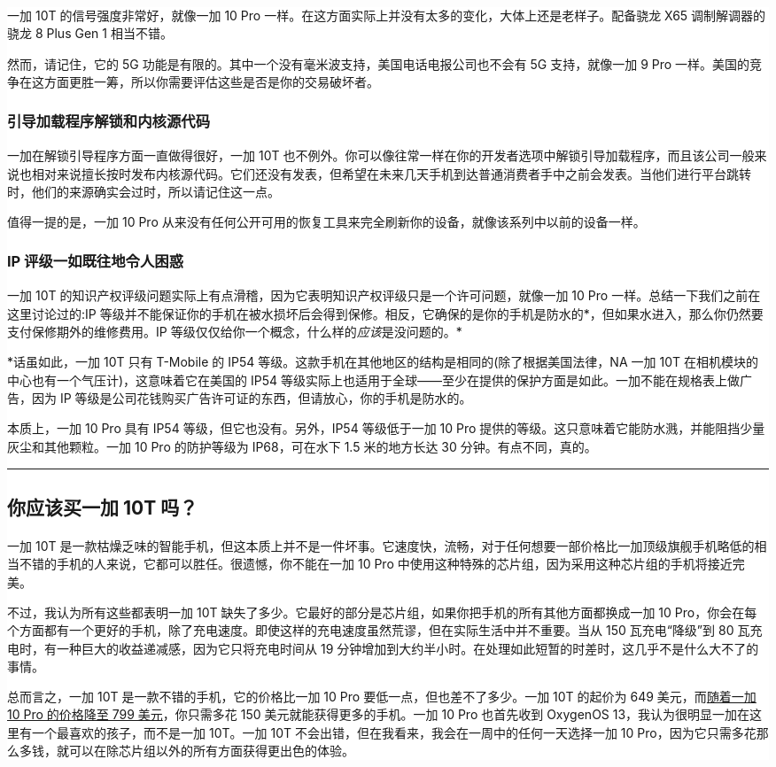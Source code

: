 一加 10T 的信号强度非常好，就像一加 10 Pro 一样。在这方面实际上并没有太多的变化，大体上还是老样子。配备骁龙 X65 调制解调器的骁龙 8 Plus Gen 1 相当不错。

然而，请记住，它的 5G 功能是有限的。其中一个没有毫米波支持，美国电话电报公司也不会有 5G 支持，就像一加 9 Pro 一样。美国的竞争在这方面更胜一筹，所以你需要评估这些是否是你的交易破坏者。

### 引导加载程序解锁和内核源代码

一加在解锁引导程序方面一直做得很好，一加 10T 也不例外。你可以像往常一样在你的开发者选项中解锁引导加载程序，而且该公司一般来说也相对来说擅长按时发布内核源代码。它们还没有发表，但希望在未来几天手机到达普通消费者手中之前会发表。当他们进行平台跳转时，他们的来源确实会过时，所以请记住这一点。

值得一提的是，一加 10 Pro 从来没有任何公开可用的恢复工具来完全刷新你的设备，就像该系列中以前的设备一样。

### IP 评级一如既往地令人困惑

一加 10T 的知识产权评级问题实际上有点滑稽，因为它表明知识产权评级只是一个许可问题，就像一加 10 Pro 一样。总结一下我们之前在这里讨论过的:IP 等级并不能保证你的手机在被水损坏后会得到保修。相反，它确保的是你的手机是防水的*，但如果水进入，那么你仍然要支付保修期外的维修费用。IP 等级仅仅给你一个概念，什么样的*应该*是没问题的。*

 *话虽如此，一加 10T 只有 T-Mobile 的 IP54 等级。这款手机在其他地区的结构是相同的(除了根据美国法律，NA 一加 10T 在相机模块的中心也有一个气压计)，这意味着它在美国的 IP54 等级实际上也适用于全球——至少在提供的保护方面是如此。一加不能在规格表上做广告，因为 IP 等级是公司花钱购买广告许可证的东西，但请放心，你的手机是防水的。

本质上，一加 10 Pro 具有 IP54 等级，但它也没有。另外，IP54 等级低于一加 10 Pro 提供的等级。这只意味着它能防水溅，并能阻挡少量灰尘和其他颗粒。一加 10 Pro 的防护等级为 IP68，可在水下 1.5 米的地方长达 30 分钟。有点不同，真的。

* * *

## 你应该买一加 10T 吗？

一加 10T 是一款枯燥乏味的智能手机，但这本质上并不是一件坏事。它速度快，流畅，对于任何想要一部价格比一加顶级旗舰手机略低的相当不错的手机的人来说，它都可以胜任。很遗憾，你不能在一加 10 Pro 中使用这种特殊的芯片组，因为采用这种芯片组的手机将接近完美。

不过，我认为所有这些都表明一加 10T 缺失了多少。它最好的部分是芯片组，如果你把手机的所有其他方面都换成一加 10 Pro，你会在每个方面都有一个更好的手机，除了充电速度。即使这样的充电速度虽然荒谬，但在实际生活中并不重要。当从 150 瓦充电“降级”到 80 瓦充电时，有一种巨大的收益递减感，因为它只将充电时间从 19 分钟增加到大约半小时。在处理如此短暂的时差时，这几乎不是什么大不了的事情。

总而言之，一加 10T 是一款不错的手机，它的价格比一加 10 Pro 要低一点，但也差不了多少。一加 10T 的起价为 649 美元，而[随着一加 10 Pro 的价格降至 799 美元](https://www.xda-developers.com/oneplus-10-pro-discounted/)，你只需多花 150 美元就能获得更多的手机。一加 10 Pro 也首先收到 OxygenOS 13，我认为很明显一加在这里有一个最喜欢的孩子，而不是一加 10T。一加 10T 不会出错，但在我看来，我会在一周中的任何一天选择一加 10 Pro，因为它只需多花那么多钱，就可以在除芯片组以外的所有方面获得更出色的体验。
